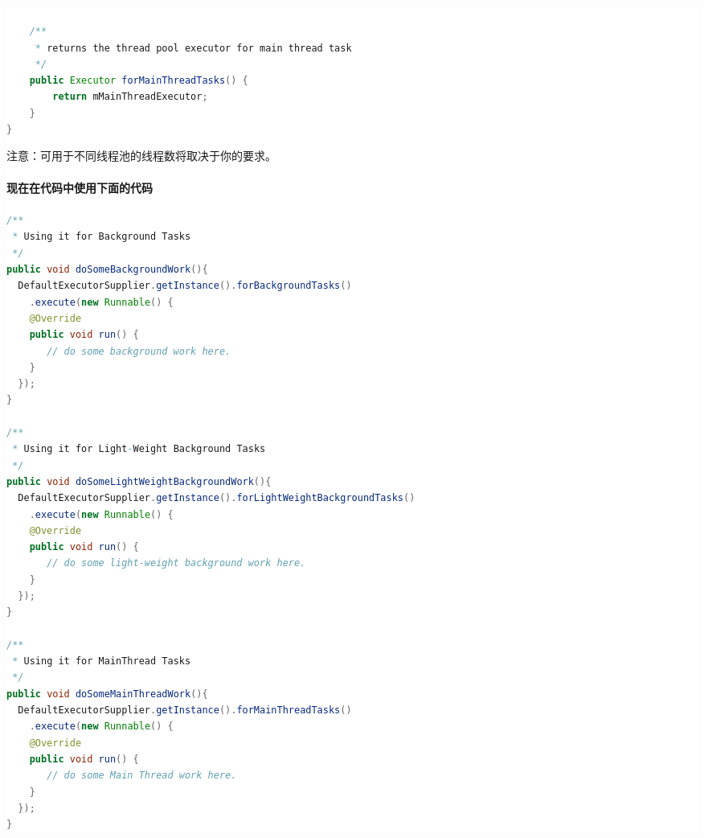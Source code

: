 ```java

    /**
     * returns the thread pool executor for main thread task
     */
    public Executor forMainThreadTasks() {
        return mMainThreadExecutor;
    }
}
```

注意：可用于不同线程池的线程数将取决于你的要求。

#### 现在在代码中使用下面的代码

```java
/**
 * Using it for Background Tasks
 */
public void doSomeBackgroundWork(){
  DefaultExecutorSupplier.getInstance().forBackgroundTasks()
    .execute(new Runnable() {
    @Override
    public void run() {
       // do some background work here.
    }
  });
}

/**
 * Using it for Light-Weight Background Tasks
 */
public void doSomeLightWeightBackgroundWork(){
  DefaultExecutorSupplier.getInstance().forLightWeightBackgroundTasks()
    .execute(new Runnable() {
    @Override
    public void run() {
       // do some light-weight background work here.
    }
  });
}

/**
 * Using it for MainThread Tasks
 */
public void doSomeMainThreadWork(){
  DefaultExecutorSupplier.getInstance().forMainThreadTasks()
    .execute(new Runnable() {
    @Override
    public void run() {
       // do some Main Thread work here.
    }
  });
}
```

